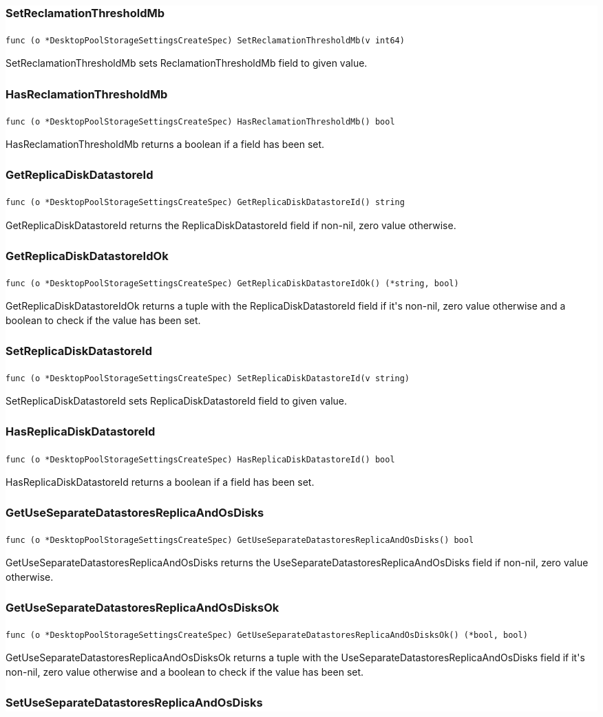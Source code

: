 ### SetReclamationThresholdMb

`func (o *DesktopPoolStorageSettingsCreateSpec) SetReclamationThresholdMb(v int64)`

SetReclamationThresholdMb sets ReclamationThresholdMb field to given value.

### HasReclamationThresholdMb

`func (o *DesktopPoolStorageSettingsCreateSpec) HasReclamationThresholdMb() bool`

HasReclamationThresholdMb returns a boolean if a field has been set.

### GetReplicaDiskDatastoreId

`func (o *DesktopPoolStorageSettingsCreateSpec) GetReplicaDiskDatastoreId() string`

GetReplicaDiskDatastoreId returns the ReplicaDiskDatastoreId field if non-nil, zero value otherwise.

### GetReplicaDiskDatastoreIdOk

`func (o *DesktopPoolStorageSettingsCreateSpec) GetReplicaDiskDatastoreIdOk() (*string, bool)`

GetReplicaDiskDatastoreIdOk returns a tuple with the ReplicaDiskDatastoreId field if it's non-nil, zero value otherwise
and a boolean to check if the value has been set.

### SetReplicaDiskDatastoreId

`func (o *DesktopPoolStorageSettingsCreateSpec) SetReplicaDiskDatastoreId(v string)`

SetReplicaDiskDatastoreId sets ReplicaDiskDatastoreId field to given value.

### HasReplicaDiskDatastoreId

`func (o *DesktopPoolStorageSettingsCreateSpec) HasReplicaDiskDatastoreId() bool`

HasReplicaDiskDatastoreId returns a boolean if a field has been set.

### GetUseSeparateDatastoresReplicaAndOsDisks

`func (o *DesktopPoolStorageSettingsCreateSpec) GetUseSeparateDatastoresReplicaAndOsDisks() bool`

GetUseSeparateDatastoresReplicaAndOsDisks returns the UseSeparateDatastoresReplicaAndOsDisks field if non-nil, zero value otherwise.

### GetUseSeparateDatastoresReplicaAndOsDisksOk

`func (o *DesktopPoolStorageSettingsCreateSpec) GetUseSeparateDatastoresReplicaAndOsDisksOk() (*bool, bool)`

GetUseSeparateDatastoresReplicaAndOsDisksOk returns a tuple with the UseSeparateDatastoresReplicaAndOsDisks field if it's non-nil, zero value otherwise
and a boolean to check if the value has been set.

### SetUseSeparateDatastoresReplicaAndOsDisks
